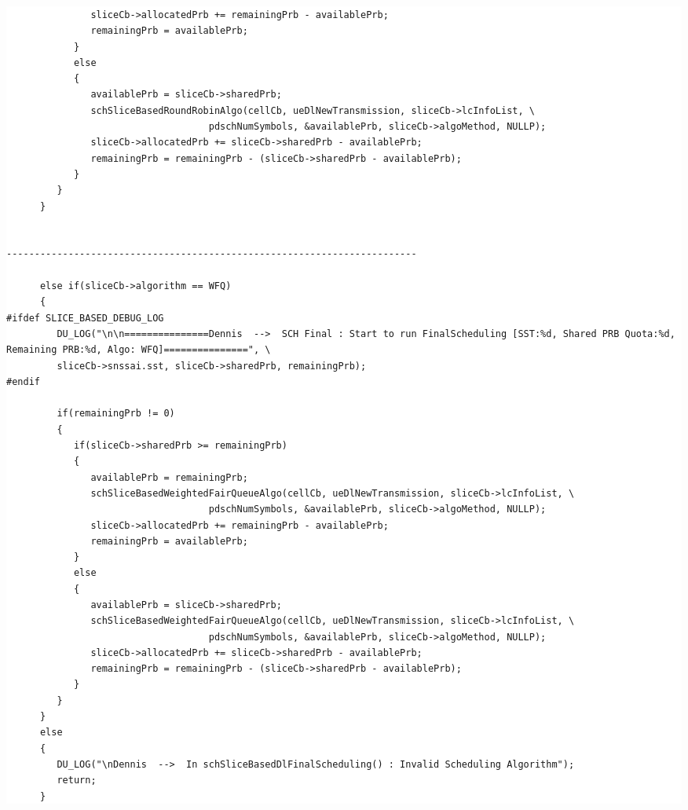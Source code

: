 ```c=
               sliceCb->allocatedPrb += remainingPrb - availablePrb;
               remainingPrb = availablePrb;
            }
            else
            {
               availablePrb = sliceCb->sharedPrb;
               schSliceBasedRoundRobinAlgo(cellCb, ueDlNewTransmission, sliceCb->lcInfoList, \
                                    pdschNumSymbols, &availablePrb, sliceCb->algoMethod, NULLP);
               sliceCb->allocatedPrb += sliceCb->sharedPrb - availablePrb;
               remainingPrb = remainingPrb - (sliceCb->sharedPrb - availablePrb);
            }
         }
      }


-------------------------------------------------------------------------

      else if(sliceCb->algorithm == WFQ)
      {
#ifdef SLICE_BASED_DEBUG_LOG
         DU_LOG("\n\n===============Dennis  -->  SCH Final : Start to run FinalScheduling [SST:%d, Shared PRB Quota:%d, Remaining PRB:%d, Algo: WFQ]===============", \
         sliceCb->snssai.sst, sliceCb->sharedPrb, remainingPrb);
#endif

         if(remainingPrb != 0)
         {
            if(sliceCb->sharedPrb >= remainingPrb)
            {
               availablePrb = remainingPrb; 
               schSliceBasedWeightedFairQueueAlgo(cellCb, ueDlNewTransmission, sliceCb->lcInfoList, \
                                    pdschNumSymbols, &availablePrb, sliceCb->algoMethod, NULLP);
               sliceCb->allocatedPrb += remainingPrb - availablePrb;
               remainingPrb = availablePrb;
            }
            else
            {
               availablePrb = sliceCb->sharedPrb;
               schSliceBasedWeightedFairQueueAlgo(cellCb, ueDlNewTransmission, sliceCb->lcInfoList, \
                                    pdschNumSymbols, &availablePrb, sliceCb->algoMethod, NULLP);
               sliceCb->allocatedPrb += sliceCb->sharedPrb - availablePrb;
               remainingPrb = remainingPrb - (sliceCb->sharedPrb - availablePrb);
            }
         }
      }
      else
      {
         DU_LOG("\nDennis  -->  In schSliceBasedDlFinalScheduling() : Invalid Scheduling Algorithm");
         return;
      }

```    
